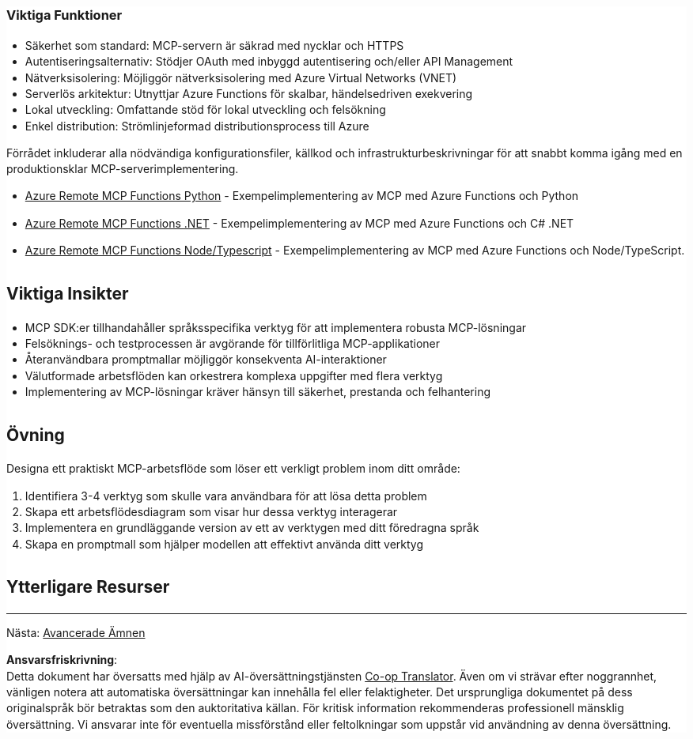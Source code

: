 ### Viktiga Funktioner

- Säkerhet som standard: MCP-servern är säkrad med nycklar och HTTPS
- Autentiseringsalternativ: Stödjer OAuth med inbyggd autentisering och/eller API Management
- Nätverksisolering: Möjliggör nätverksisolering med Azure Virtual Networks (VNET)
- Serverlös arkitektur: Utnyttjar Azure Functions för skalbar, händelsedriven exekvering
- Lokal utveckling: Omfattande stöd för lokal utveckling och felsökning
- Enkel distribution: Strömlinjeformad distributionsprocess till Azure

Förrådet inkluderar alla nödvändiga konfigurationsfiler, källkod och infrastrukturbeskrivningar för att snabbt komma igång med en produktionsklar MCP-serverimplementering.

- [Azure Remote MCP Functions Python](https://github.com/Azure-Samples/remote-mcp-functions-python) - Exempelimplementering av MCP med Azure Functions och Python

- [Azure Remote MCP Functions .NET](https://github.com/Azure-Samples/remote-mcp-functions-dotnet) - Exempelimplementering av MCP med Azure Functions och C# .NET

- [Azure Remote MCP Functions Node/Typescript](https://github.com/Azure-Samples/remote-mcp-functions-typescript) - Exempelimplementering av MCP med Azure Functions och Node/TypeScript.

## Viktiga Insikter

- MCP SDK:er tillhandahåller språksspecifika verktyg för att implementera robusta MCP-lösningar
- Felsöknings- och testprocessen är avgörande för tillförlitliga MCP-applikationer
- Återanvändbara promptmallar möjliggör konsekventa AI-interaktioner
- Välutformade arbetsflöden kan orkestrera komplexa uppgifter med flera verktyg
- Implementering av MCP-lösningar kräver hänsyn till säkerhet, prestanda och felhantering

## Övning

Designa ett praktiskt MCP-arbetsflöde som löser ett verkligt problem inom ditt område:

1. Identifiera 3-4 verktyg som skulle vara användbara för att lösa detta problem
2. Skapa ett arbetsflödesdiagram som visar hur dessa verktyg interagerar
3. Implementera en grundläggande version av ett av verktygen med ditt föredragna språk
4. Skapa en promptmall som hjälper modellen att effektivt använda ditt verktyg

## Ytterligare Resurser

---

Nästa: [Avancerade Ämnen](../05-AdvancedTopics/README.md)

**Ansvarsfriskrivning**:  
Detta dokument har översatts med hjälp av AI-översättningstjänsten [Co-op Translator](https://github.com/Azure/co-op-translator). Även om vi strävar efter noggrannhet, vänligen notera att automatiska översättningar kan innehålla fel eller felaktigheter. Det ursprungliga dokumentet på dess originalspråk bör betraktas som den auktoritativa källan. För kritisk information rekommenderas professionell mänsklig översättning. Vi ansvarar inte för eventuella missförstånd eller feltolkningar som uppstår vid användning av denna översättning.